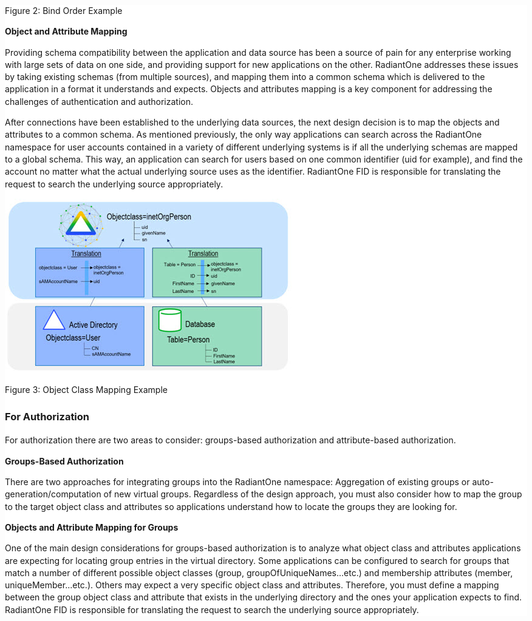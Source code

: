Figure 2: Bind Order Example

**Object and Attribute Mapping**

Providing schema compatibility between the application and data source has been a source of pain for any enterprise working with large sets of data on one side, and providing support for new applications on the other. RadiantOne addresses these issues by taking existing schemas (from multiple sources), and mapping them into a common schema which is delivered to the application in a format it understands and expects. Objects and attributes mapping is a key component for addressing the challenges of authentication and authorization.

After connections have been established to the underlying data sources, the next design decision is to map the objects and attributes to a common schema. As mentioned previously, the only way applications can search across the RadiantOne namespace for user accounts contained in a variety of different underlying systems is if all the underlying schemas are mapped to a global schema. This way, an application can search for users based on one common identifier (uid for example), and find the account no matter what the actual underlying source uses as the identifier. RadiantOne FID is responsible for translating the request to
search the underlying source appropriately.

![Object Class Mapping Example](Media/Image3.3.jpg)

Figure 3: Object Class Mapping Example

### For Authorization

For authorization there are two areas to consider: groups-based authorization and attribute-based authorization.

**Groups-Based Authorization**

There are two approaches for integrating groups into the RadiantOne namespace: Aggregation of existing groups or auto-generation/computation of new virtual groups. Regardless of the design approach, you must also consider how to map the group to the target object class and attributes so applications understand how to locate the groups they are looking for.

**Objects and Attribute Mapping for Groups**

One of the main design considerations for groups-based authorization is to analyze what object class and attributes applications are expecting for locating group entries in the virtual directory. Some applications can be configured to search for groups that match a number of different possible object classes (group, groupOfUniqueNames...etc.) and membership attributes (member, uniqueMember...etc.). Others may expect a very specific object class and attributes. Therefore, you must define a mapping between the group object class and attribute that exists in the underlying directory and the ones your application expects to find. RadiantOne FID is responsible for translating the request to search the underlying source appropriately.
